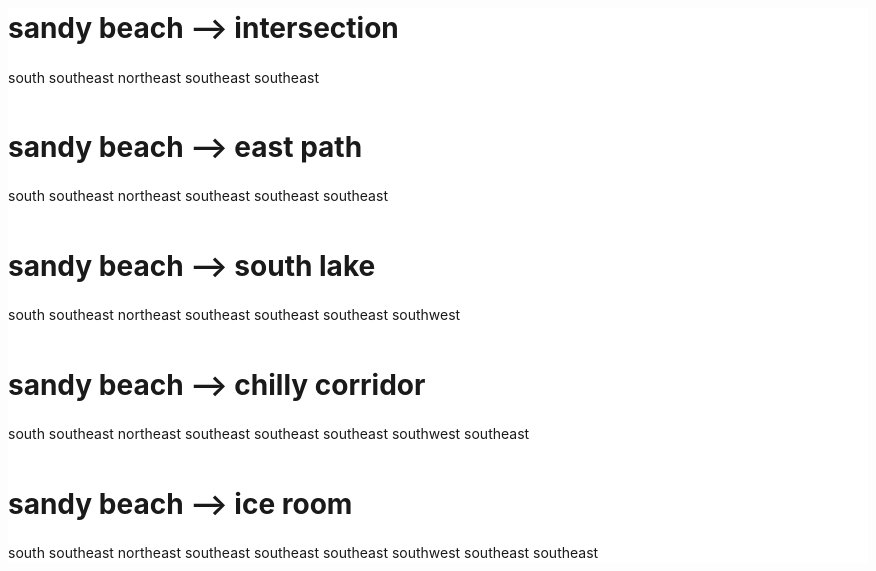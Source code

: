 # sandy beach --> intersection
south
southeast
northeast
southeast
southeast

# sandy beach --> east path
south
southeast
northeast
southeast
southeast
southeast

# sandy beach --> south lake
south
southeast
northeast
southeast
southeast
southeast
southwest

# sandy beach --> chilly corridor
south
southeast
northeast
southeast
southeast
southeast
southwest
southeast

# sandy beach --> ice room
south
southeast
northeast
southeast
southeast
southeast
southwest
southeast
southeast
